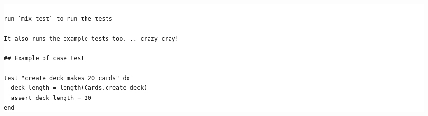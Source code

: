 `````

run `mix test` to run the tests

It also runs the example tests too.... crazy cray!

## Example of case test

test "create deck makes 20 cards" do
  deck_length = length(Cards.create_deck)
  assert deck_length = 20
end